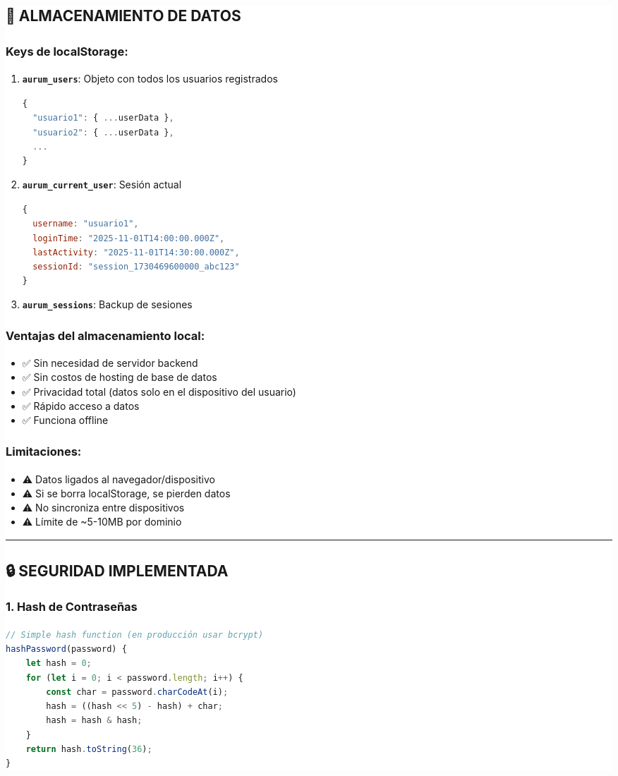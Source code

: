 
## 💾 ALMACENAMIENTO DE DATOS

### Keys de localStorage:

1. **`aurum_users`**: Objeto con todos los usuarios registrados
   ```javascript
   {
     "usuario1": { ...userData },
     "usuario2": { ...userData },
     ...
   }
   ```

2. **`aurum_current_user`**: Sesión actual
   ```javascript
   {
     username: "usuario1",
     loginTime: "2025-11-01T14:00:00.000Z",
     lastActivity: "2025-11-01T14:30:00.000Z",
     sessionId: "session_1730469600000_abc123"
   }
   ```

3. **`aurum_sessions`**: Backup de sesiones

### Ventajas del almacenamiento local:
- ✅ Sin necesidad de servidor backend
- ✅ Sin costos de hosting de base de datos
- ✅ Privacidad total (datos solo en el dispositivo del usuario)
- ✅ Rápido acceso a datos
- ✅ Funciona offline

### Limitaciones:
- ⚠️ Datos ligados al navegador/dispositivo
- ⚠️ Si se borra localStorage, se pierden datos
- ⚠️ No sincroniza entre dispositivos
- ⚠️ Límite de ~5-10MB por dominio

---

## 🔒 SEGURIDAD IMPLEMENTADA

### 1. Hash de Contraseñas
```javascript
// Simple hash function (en producción usar bcrypt)
hashPassword(password) {
    let hash = 0;
    for (let i = 0; i < password.length; i++) {
        const char = password.charCodeAt(i);
        hash = ((hash << 5) - hash) + char;
        hash = hash & hash;
    }
    return hash.toString(36);
}
```
